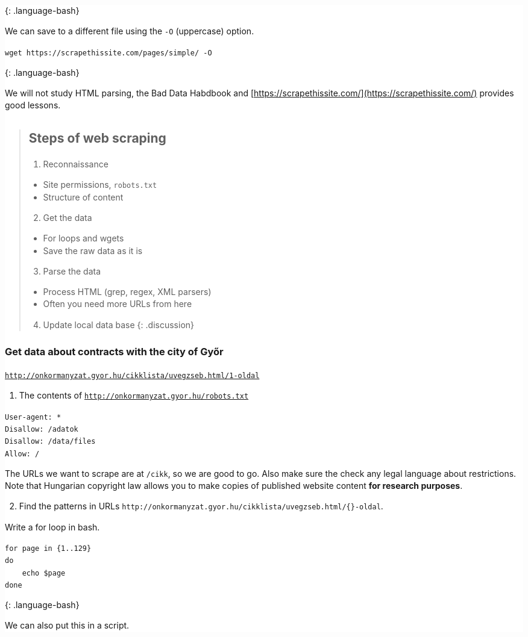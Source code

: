 {: .language-bash}

We can save to a different file using the `-O` (uppercase) option.
```
wget https://scrapethissite.com/pages/simple/ -O
```
{: .language-bash}

We will not study HTML parsing, the Bad Data Habdbook and [https://scrapethissite.com/](https://scrapethissite.com/) provides good lessons.

> ## Steps of web scraping
> 1. Reconnaissance
>   - Site permissions, `robots.txt`
>   - Structure of content
> 2. Get the data
>   - For loops and wgets
>   - Save the raw data as it is
> 3. Parse the data
>   - Process HTML (grep, regex, XML parsers)
>   - Often you need more URLs from here 
> 4. Update local data base
{: .discussion}


### Get data about contracts with the city of Győr

[`http://onkormanyzat.gyor.hu/cikklista/uvegzseb.html/1-oldal`](http://onkormanyzat.gyor.hu/cikklista/uvegzseb.html/1-oldal)

1. The contents of [`http://onkormanyzat.gyor.hu/robots.txt`](http://onkormanyzat.gyor.hu/robots.txt
)
```
User-agent: *
Disallow: /adatok
Disallow: /data/files
Allow: /
```
The URLs we want to scrape are at `/cikk`, so we are good to go. Also make sure the check any legal language about restrictions. Note that Hungarian copyright law allows you to make copies of published website content __for research purposes__.


2. Find the patterns in URLs `http://onkormanyzat.gyor.hu/cikklista/uvegzseb.html/{}-oldal`.

Write a for loop in bash.
```
for page in {1..129}
do
    echo $page
done
```
{: .language-bash}

We can also put this in a script.
